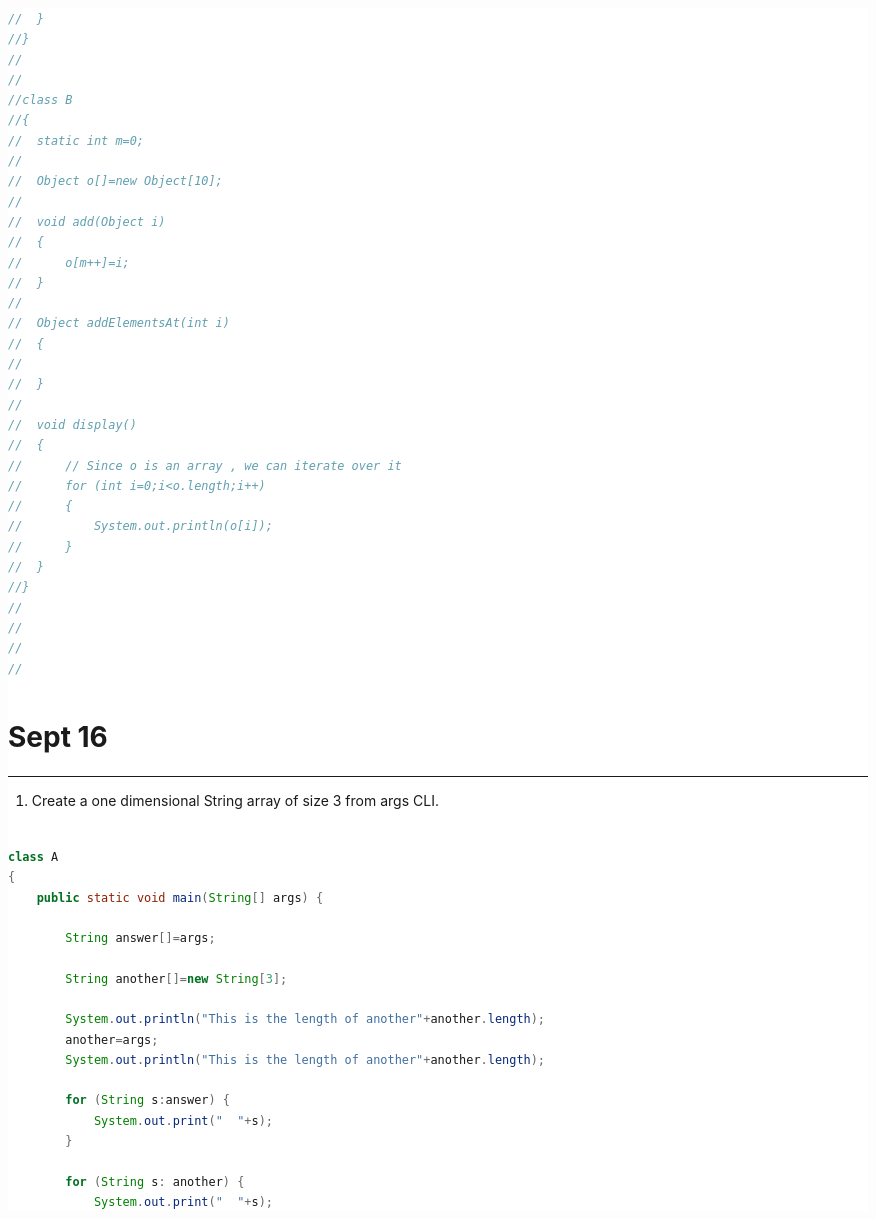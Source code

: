 ```java
//	}
//}
//
//
//class B
//{
//	static int m=0;
//
//	Object o[]=new Object[10];
//
//	void add(Object i)
//	{
//		o[m++]=i;
//	}
//
//	Object addElementsAt(int i)
//	{
//
//	}
//
//	void display()
//	{
//		// Since o is an array , we can iterate over it
//		for (int i=0;i<o.length;i++)
//		{
//			System.out.println(o[i]);
//		}
//	}
//}
//
//
//
//

```


# Sept 16


---

1. Create a one dimensional String array of size 3 from args CLI.

```java

class A
{
    public static void main(String[] args) {

        String answer[]=args;

        String another[]=new String[3];

        System.out.println("This is the length of another"+another.length);
        another=args;
        System.out.println("This is the length of another"+another.length);

        for (String s:answer) {
            System.out.print("  "+s);
        }

        for (String s: another) {
            System.out.print("  "+s);
```